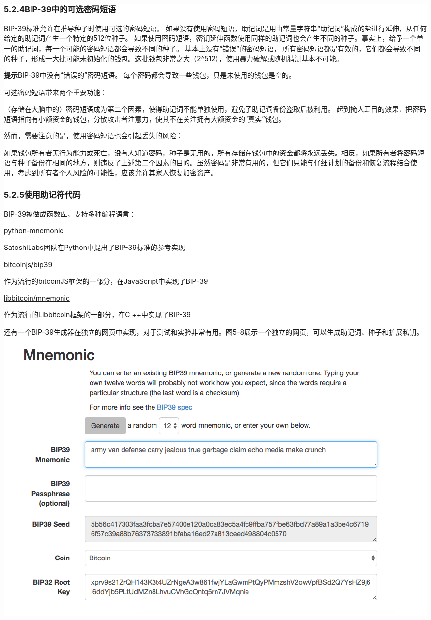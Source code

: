### 5.2.4BIP-39中的可选密码短语

BIP-39标准允许在推导种子时使用可选的密码短语。 如果没有使用密码短语，助记词是用由常量字符串“助记词”构成的盐进行延伸，从任何给定的助记词产生一个特定的512位种子。 如果使用密码短语，密钥延伸函数使用同样的助记词也会产生不同的种子。事实上，给予一个单一的助记词，每一个可能的密码短语都会导致不同的种子。 基本上没有“错误”的密码短语， 所有密码短语都是有效的，它们都会导致不同的种子，形成一大批可能未初始化的钱包。这批钱包非常之大（2^512），使用暴力破解或随机猜测基本不可能。

**提示**BIP-39中没有“错误的”密码短语。 每个密码都会导致一些钱包，只是未使用的钱包是空的。

可选密码短语带来两个重要功能：

（存储在大脑中的）密码短语成为第二个因素，使得助记词不能单独使用，避免了助记词备份盗取后被利用。
起到掩人耳目的效果，把密码短语指向有小额资金的钱包，分散攻击者注意力，使其不在关注拥有大额资金的“真实”钱包。

然而，需要注意的是，使用密码短语也会引起丢失的风险：

如果钱包所有者无行为能力或死亡，没有人知道密码，种子是无用的，所有存储在钱包中的资金都将永远丢失。相反，如果所有者将密码短语与种子备份在相同的地方，则违反了上述第二个因素的目的。虽然密码是非常有用的，但它们只能与仔细计划的备份和恢复流程结合使用，考虑到所有者个人风险的可能性，应该允许其家人恢复加密资产。

### 5.2.5使用助记符代码

BIP-39被做成函数库，支持多种编程语言：

[python-mnemonic](https://github.com/trezor/python-mnemonic)

SatoshiLabs团队在Python中提出了BIP-39标准的参考实现

[bitcoinjs/bip39](https://github.com/bitcoinjs/bip39)

作为流行的bitcoinJS框架的一部分，在JavaScript中实现了BIP-39

[libbitcoin/mnemonic](https://github.com/libbitcoin/libbitcoin/blob/master/src/wallet/mnemonic.cpp)

作为流行的Libbitcoin框架的一部分，在C ++中实现了BIP-39

还有一个BIP-39生成器在独立的网页中实现，对于测试和实验非常有用。图5-8展示一个独立的网页，可以生成助记词、种子和扩展私钥。

![图5-8BIP-39生成器在独立的网页中实现](images/mbc2_0508.png)
